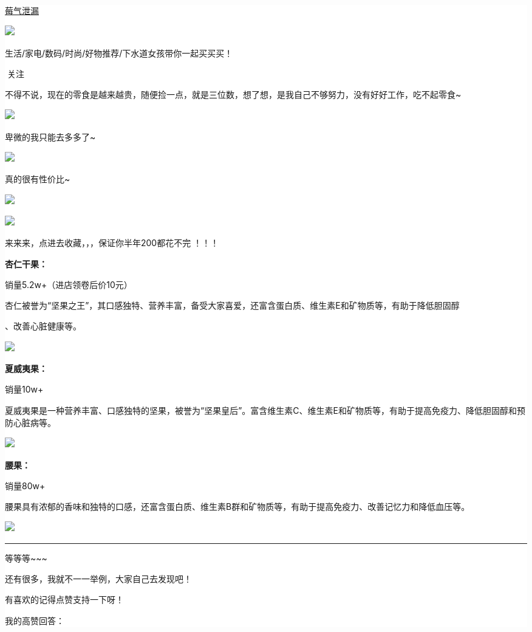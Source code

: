 [莓气泄漏](https://www.zhihu.com/people/shui-zhu-mei-ren-yu-20-89)

​![](https://proxy-prod.omnivore-image-cache.app/0x0,sEQaOWrSM4sYxMszrQ6lhsM51WgM5AvlqxCkeG6GJZz4/https://pic1.zhimg.com/v2-4812630bc27d642f7cafcd6cdeca3d7a.jpg?source=88ceefae)

生活/家电/数码/时尚/好物推荐/下水道女孩带你一起买买买！

​ 关注

不得不说，现在的零食是越来越贵，随便捡一点，就是三位数，想了想，是我自己不够努力，没有好好工作，吃不起零食\~

![](https://proxy-prod.omnivore-image-cache.app/1001x0,sMrX8T2qwl2Um0sm0mP69ntGs_27MgVDKGC21itEwvP0/https://picx.zhimg.com/50/v2-fb59bf3ca72a7b63659f6bc0dad61b7f_720w.jpg?source=1def8aca)

卑微的我只能去多多了\~

![](https://proxy-prod.omnivore-image-cache.app/700x0,s_fYY4w0bEXffC-gsIAPu4ZybZmd6v0oIDrfzpChL8dg/https://picx.zhimg.com/50/v2-867d51c98744fb5aa398320df3c950be_720w.jpg?source=1def8aca)

真的很有性价比\~

![](https://proxy-prod.omnivore-image-cache.app/786x0,sM-ed9qYfzXB9UyYI3G2Iu_kJJ2d6Ln5U3uqnElLbWC4/https://pic1.zhimg.com/50/v2-faf730f8eeabfb18b1d1360fa50db0f7_720w.jpg?source=1def8aca)

![](https://proxy-prod.omnivore-image-cache.app/772x0,sMFEDOpc3jn8rUUrgWiXYvxH6A4sMaMuAPmsH7Lff30E/https://picx.zhimg.com/50/v2-459c7c6769fcd6ea6a179ee029d2f1e9_720w.jpg?source=1def8aca)

来来来，点进去收藏，，，保证你半年200都花不完 ！！！

**杏仁干果：**

销量5.2w+（进店领卷后价10元）

杏仁被誉为“坚果之王”，其口感独特、营养丰富，备受大家喜爱，还富含蛋白质、维生素E和矿物质等，有助于降低胆固醇

、改善心脏健康等。

![](https://proxy-prod.omnivore-image-cache.app/640x0,s9cPEpaRG0ZUDH1HgSEkJ44V_Inf3mQRkiKQTPn6jR8g/https://picx.zhimg.com/50/v2-c15d36a0affd9b2f8356c3d2481c2ad3_720w.jpg?source=1def8aca)

**夏威夷果：**

销量10w+

夏威夷果是一种营养丰富、口感独特的坚果，被誉为“坚果皇后”。富含维生素C、维生素E和矿物质等，有助于提高免疫力、降低胆固醇和预防心脏病等。

![](https://proxy-prod.omnivore-image-cache.app/640x0,sOy0sf7T2i01iZeMYoL0UOQlnSS4BfSEK-XGd2zeJGoc/https://pic1.zhimg.com/50/v2-1c1855e983b82c9648084cf161ac83c8_720w.jpg?source=1def8aca)

**腰果：**

销量80w+

腰果具有浓郁的香味和独特的口感，还富含蛋白质、维生素B群和矿物质等，有助于提高免疫力、改善记忆力和降低血压等。

![](https://proxy-prod.omnivore-image-cache.app/640x0,sF6EwOHYdxXBchgGJCK1p1Q-ISdxq9p6pOPYD5s26Ugs/https://pic1.zhimg.com/50/v2-214a789128e0df3648bc092ea8d04b56_720w.jpg?source=1def8aca)

---

等等等\~\~\~

还有很多，我就不一一举例，大家自己去发现吧！

有喜欢的记得点赞支持一下呀！

我的高赞回答：

